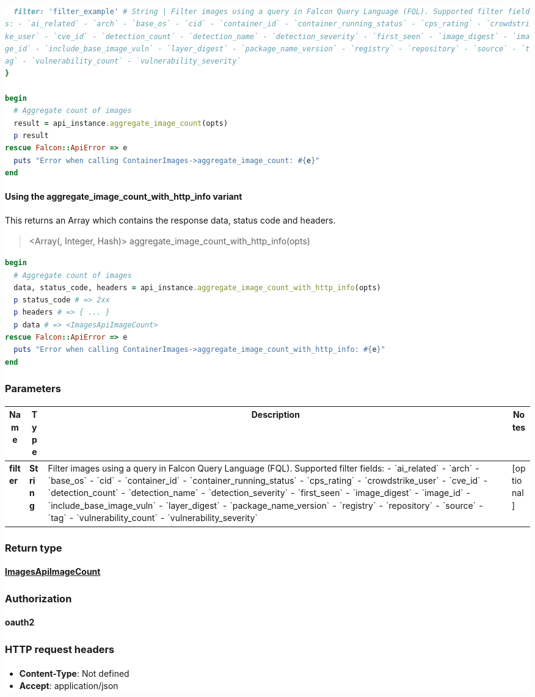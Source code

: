 ```ruby
  filter: 'filter_example' # String | Filter images using a query in Falcon Query Language (FQL). Supported filter fields: - `ai_related` - `arch` - `base_os` - `cid` - `container_id` - `container_running_status` - `cps_rating` - `crowdstrike_user` - `cve_id` - `detection_count` - `detection_name` - `detection_severity` - `first_seen` - `image_digest` - `image_id` - `include_base_image_vuln` - `layer_digest` - `package_name_version` - `registry` - `repository` - `source` - `tag` - `vulnerability_count` - `vulnerability_severity`
}

begin
  # Aggregate count of images
  result = api_instance.aggregate_image_count(opts)
  p result
rescue Falcon::ApiError => e
  puts "Error when calling ContainerImages->aggregate_image_count: #{e}"
end
```

#### Using the aggregate_image_count_with_http_info variant

This returns an Array which contains the response data, status code and headers.

> <Array(<ImagesApiImageCount>, Integer, Hash)> aggregate_image_count_with_http_info(opts)

```ruby
begin
  # Aggregate count of images
  data, status_code, headers = api_instance.aggregate_image_count_with_http_info(opts)
  p status_code # => 2xx
  p headers # => { ... }
  p data # => <ImagesApiImageCount>
rescue Falcon::ApiError => e
  puts "Error when calling ContainerImages->aggregate_image_count_with_http_info: #{e}"
end
```

### Parameters

| Name | Type | Description | Notes |
| ---- | ---- | ----------- | ----- |
| **filter** | **String** | Filter images using a query in Falcon Query Language (FQL). Supported filter fields: - &#x60;ai_related&#x60; - &#x60;arch&#x60; - &#x60;base_os&#x60; - &#x60;cid&#x60; - &#x60;container_id&#x60; - &#x60;container_running_status&#x60; - &#x60;cps_rating&#x60; - &#x60;crowdstrike_user&#x60; - &#x60;cve_id&#x60; - &#x60;detection_count&#x60; - &#x60;detection_name&#x60; - &#x60;detection_severity&#x60; - &#x60;first_seen&#x60; - &#x60;image_digest&#x60; - &#x60;image_id&#x60; - &#x60;include_base_image_vuln&#x60; - &#x60;layer_digest&#x60; - &#x60;package_name_version&#x60; - &#x60;registry&#x60; - &#x60;repository&#x60; - &#x60;source&#x60; - &#x60;tag&#x60; - &#x60;vulnerability_count&#x60; - &#x60;vulnerability_severity&#x60; | [optional] |

### Return type

[**ImagesApiImageCount**](ImagesApiImageCount.md)

### Authorization

**oauth2**

### HTTP request headers

- **Content-Type**: Not defined
- **Accept**: application/json
